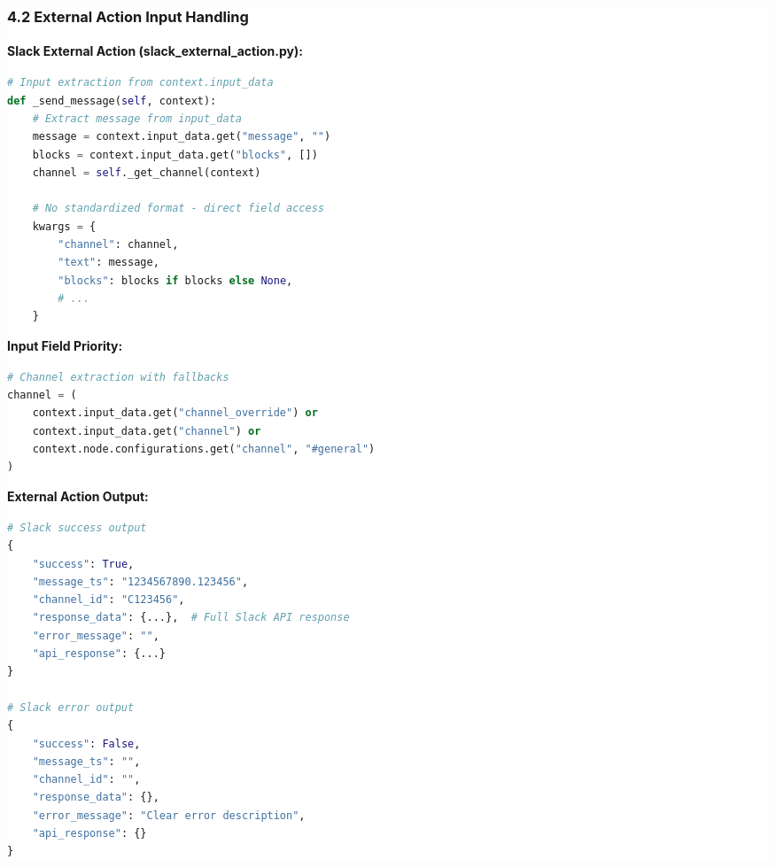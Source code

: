 ### 4.2 External Action Input Handling

**Slack External Action (slack_external_action.py):**
```python
# Input extraction from context.input_data
def _send_message(self, context):
    # Extract message from input_data
    message = context.input_data.get("message", "")
    blocks = context.input_data.get("blocks", [])
    channel = self._get_channel(context)

    # No standardized format - direct field access
    kwargs = {
        "channel": channel,
        "text": message,
        "blocks": blocks if blocks else None,
        # ...
    }
```

**Input Field Priority:**
```python
# Channel extraction with fallbacks
channel = (
    context.input_data.get("channel_override") or
    context.input_data.get("channel") or
    context.node.configurations.get("channel", "#general")
)
```

**External Action Output:**
```python
# Slack success output
{
    "success": True,
    "message_ts": "1234567890.123456",
    "channel_id": "C123456",
    "response_data": {...},  # Full Slack API response
    "error_message": "",
    "api_response": {...}
}

# Slack error output
{
    "success": False,
    "message_ts": "",
    "channel_id": "",
    "response_data": {},
    "error_message": "Clear error description",
    "api_response": {}
}
```
